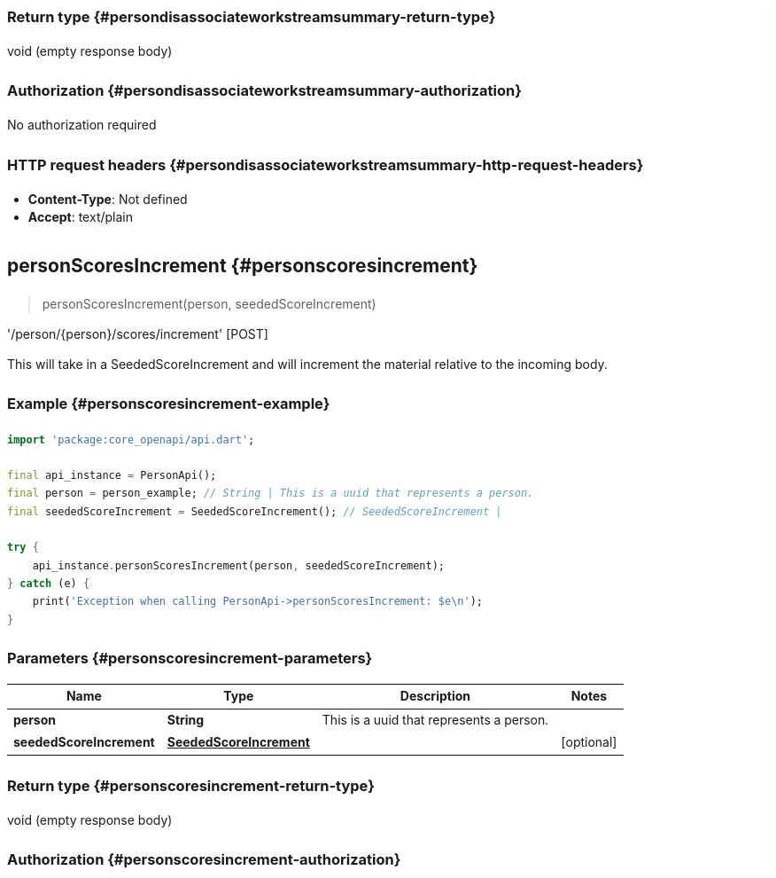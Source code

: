 ### Return type {#persondisassociateworkstreamsummary-return-type}

void (empty response body)

### Authorization {#persondisassociateworkstreamsummary-authorization}

No authorization required

### HTTP request headers {#persondisassociateworkstreamsummary-http-request-headers}

 - **Content-Type**: Not defined
 - **Accept**: text/plain

## **personScoresIncrement** {#personscoresincrement}
> personScoresIncrement(person, seededScoreIncrement)

'/person/\{person\}/scores/increment' [POST]

This will take in a SeededScoreIncrement and will increment the material relative to the incoming body.

### Example {#personscoresincrement-example}
```dart
import 'package:core_openapi/api.dart';

final api_instance = PersonApi();
final person = person_example; // String | This is a uuid that represents a person.
final seededScoreIncrement = SeededScoreIncrement(); // SeededScoreIncrement | 

try {
    api_instance.personScoresIncrement(person, seededScoreIncrement);
} catch (e) {
    print('Exception when calling PersonApi->personScoresIncrement: $e\n');
}
```

### Parameters {#personscoresincrement-parameters}

Name | Type | Description  | Notes
------------- | ------------- | ------------- | -------------
 **person** | **String** | This is a uuid that represents a person. | 
 **seededScoreIncrement** | [**SeededScoreIncrement**](../models/SeededScoreIncrement) |  | [optional] 

### Return type {#personscoresincrement-return-type}

void (empty response body)

### Authorization {#personscoresincrement-authorization}

